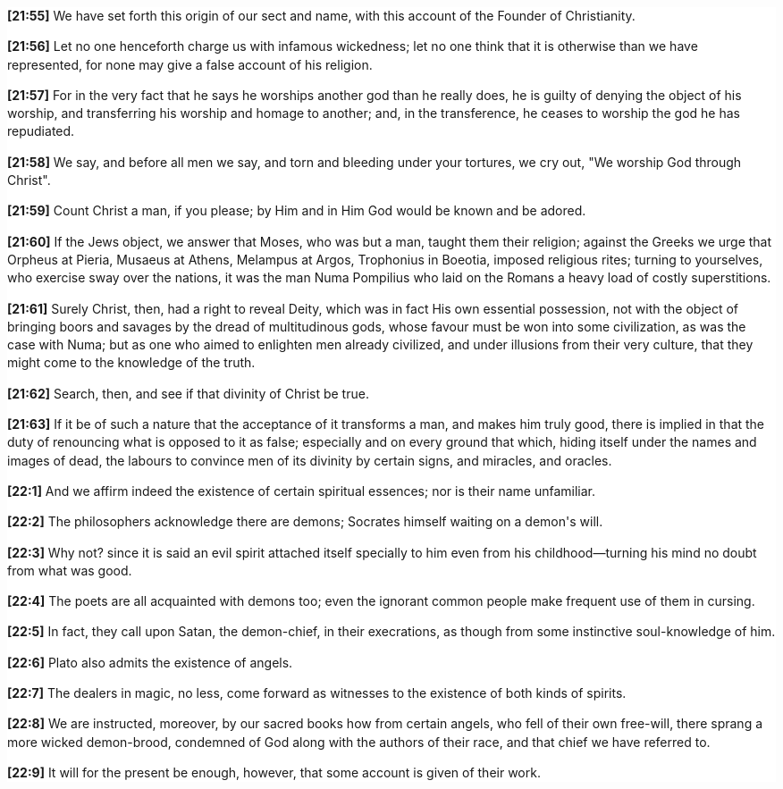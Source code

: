 **[21:55]** We have set forth this origin of our sect and name, with this account of the Founder of Christianity.

**[21:56]** Let no one henceforth charge us with infamous wickedness; let no one think that it is otherwise than we have represented, for none may give a false account of his religion.

**[21:57]** For in the very fact that he says he worships another god than he really does, he is guilty of denying the object of his worship, and transferring his worship and homage to another; and, in the transference, he ceases to worship the god he has repudiated.

**[21:58]** We say, and before all men we say, and torn and bleeding under your tortures, we cry out, "We worship God through Christ".

**[21:59]** Count Christ a man, if you please; by Him and in Him God would be known and be adored.

**[21:60]** If the Jews object, we answer that Moses, who was but a man, taught them their religion; against the Greeks we urge that Orpheus at Pieria, Musaeus at Athens, Melampus at Argos, Trophonius in Boeotia, imposed religious rites; turning to yourselves, who exercise sway over the nations, it was the man Numa Pompilius who laid on the Romans a heavy load of costly superstitions.

**[21:61]** Surely Christ, then, had a right to reveal Deity, which was in fact His own essential possession, not with the object of bringing boors and savages by the dread of multitudinous gods, whose favour must be won into some civilization, as was the case with Numa; but as one who aimed to enlighten men already civilized, and under illusions from their very culture, that they might come to the knowledge of the truth.

**[21:62]** Search, then, and see if that divinity of Christ be true.

**[21:63]** If it be of such a nature that the acceptance of it transforms a man, and makes him truly good, there is implied in that the duty of renouncing what is opposed to it as false; especially and on every ground that which, hiding itself under the names and images of dead, the labours to convince men of its divinity by certain signs, and miracles, and oracles.

**[22:1]** And we affirm indeed the existence of certain spiritual essences; nor is their name unfamiliar.

**[22:2]** The philosophers acknowledge there are demons; Socrates himself waiting on a demon's will.

**[22:3]** Why not? since it is said an evil spirit attached itself specially to him even from his childhood—turning his mind no doubt from what was good.

**[22:4]** The poets are all acquainted with demons too; even the ignorant common people make frequent use of them in cursing.

**[22:5]** In fact, they call upon Satan, the demon-chief, in their execrations, as though from some instinctive soul-knowledge of him.

**[22:6]** Plato also admits the existence of angels.

**[22:7]** The dealers in magic, no less, come forward as witnesses to the existence of both kinds of spirits.

**[22:8]** We are instructed, moreover, by our sacred books how from certain angels, who fell of their own free-will, there sprang a more wicked demon-brood, condemned of God along with the authors of their race, and that chief we have referred to.

**[22:9]** It will for the present be enough, however, that some account is given of their work.
